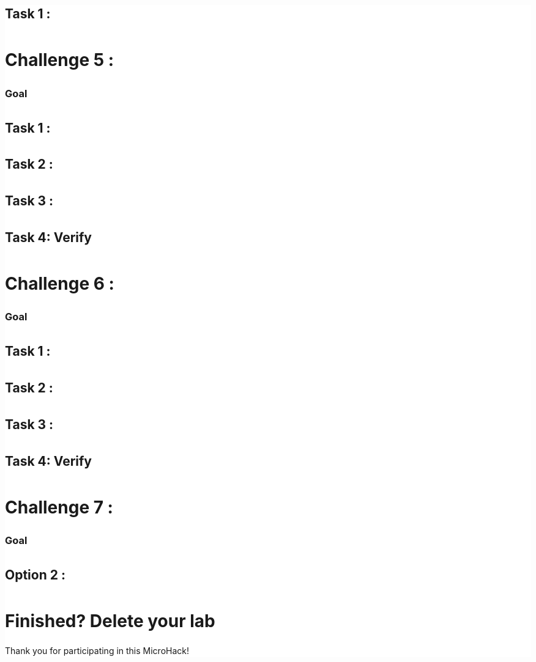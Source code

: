 ## Task 1 :  

# Challenge 5 : 

### Goal 

## Task 1 : 

## Task 2 : 

## Task 3 : 

## Task 4: Verify


# Challenge 6 :

### Goal

## Task 1 :  

## Task 2 :  

## Task 3 :   

## Task 4: Verify
 
# Challenge 7 : 

### Goal

## Option 2 :  
 
# Finished? Delete your lab


Thank you for participating in this MicroHack!
